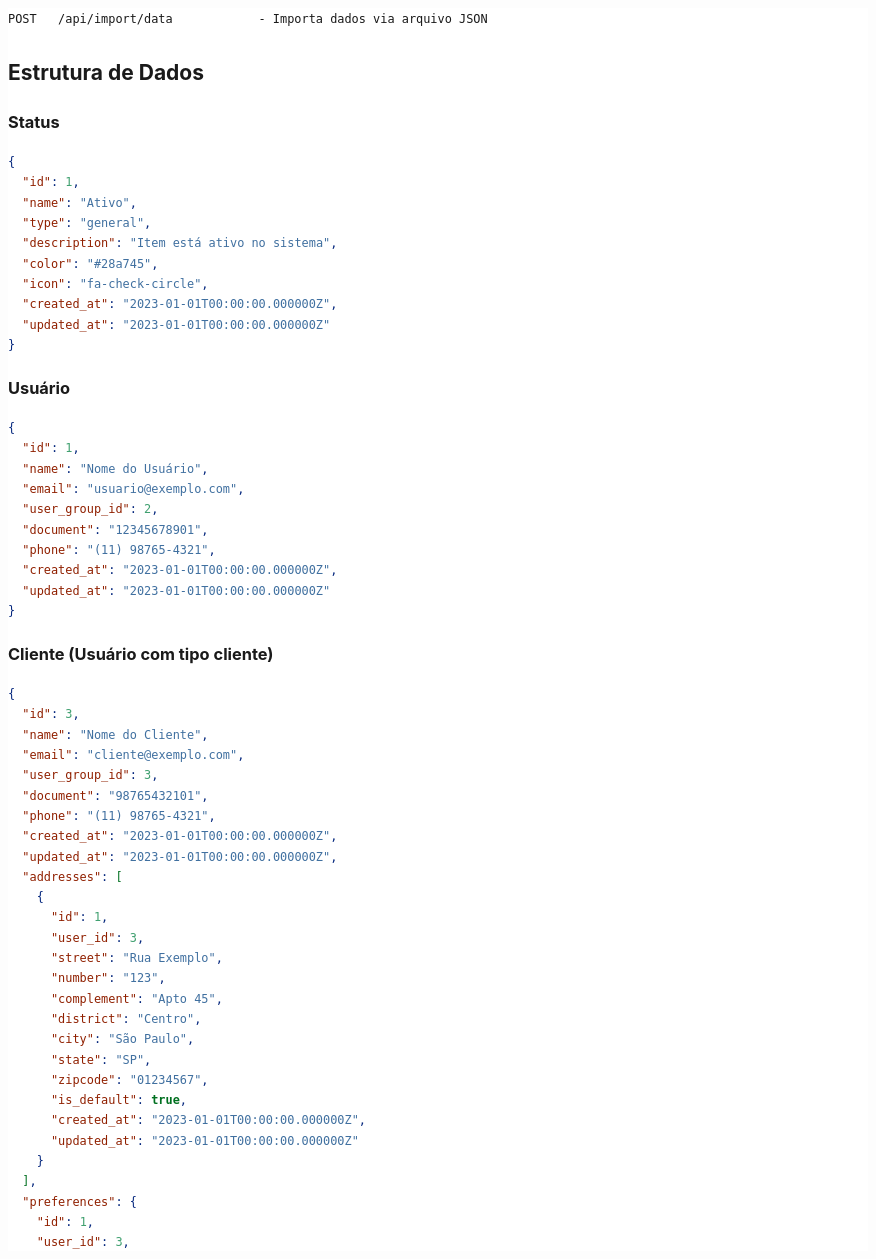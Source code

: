 ```
POST   /api/import/data            - Importa dados via arquivo JSON
```

## Estrutura de Dados

### Status
```json
{
  "id": 1,
  "name": "Ativo",
  "type": "general",
  "description": "Item está ativo no sistema",
  "color": "#28a745",
  "icon": "fa-check-circle",
  "created_at": "2023-01-01T00:00:00.000000Z",
  "updated_at": "2023-01-01T00:00:00.000000Z"
}
```

### Usuário
```json
{
  "id": 1,
  "name": "Nome do Usuário",
  "email": "usuario@exemplo.com", 
  "user_group_id": 2,
  "document": "12345678901",
  "phone": "(11) 98765-4321",
  "created_at": "2023-01-01T00:00:00.000000Z",
  "updated_at": "2023-01-01T00:00:00.000000Z"
}
```

### Cliente (Usuário com tipo cliente)
```json
{
  "id": 3,
  "name": "Nome do Cliente",
  "email": "cliente@exemplo.com",
  "user_group_id": 3,
  "document": "98765432101",
  "phone": "(11) 98765-4321",
  "created_at": "2023-01-01T00:00:00.000000Z",
  "updated_at": "2023-01-01T00:00:00.000000Z",
  "addresses": [
    {
      "id": 1,
      "user_id": 3,
      "street": "Rua Exemplo",
      "number": "123",
      "complement": "Apto 45",
      "district": "Centro",
      "city": "São Paulo",
      "state": "SP",
      "zipcode": "01234567",
      "is_default": true,
      "created_at": "2023-01-01T00:00:00.000000Z",
      "updated_at": "2023-01-01T00:00:00.000000Z"
    }
  ],
  "preferences": {
    "id": 1,
    "user_id": 3,
```